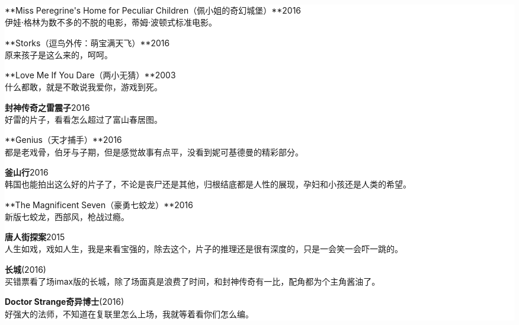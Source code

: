 **Miss Peregrine's Home for Peculiar Children（佩小姐的奇幻城堡）**2016  
伊娃·格林为数不多的不脱的电影，蒂姆·波顿式标准电影。

**Storks（逗鸟外传：萌宝满天飞）**2016  
原来孩子是这么来的，呵呵。

**Love Me If You Dare（两小无猜）**2003  
什么都敢，就是不敢说我爱你，游戏到死。

**封神传奇之雷震子**2016  
好雷的片子，看看怎么超过了富山春居图。

**Genius（天才捕手）**2016  
都是老戏骨，伯牙与子期，但是感觉故事有点平，没看到妮可基德曼的精彩部分。

**釜山行**2016  
韩国也能拍出这么好的片子了，不论是丧尸还是其他，归根结底都是人性的展现，孕妇和小孩还是人类的希望。

**The Magnificent Seven（豪勇七蛟龙）**2016  
新版七蛟龙，西部风，枪战过瘾。

**唐人街探案**2015  
人生如戏，戏如人生，我是来看宝强的，除去这个，片子的推理还是很有深度的，只是一会笑一会吓一跳的。

**长城**(2016)  
买错票看了场imax版的长城，除了场面真是浪费了时间，和封神传奇有一比，配角都为个主角酱油了。

**Doctor Strange奇异博士**(2016)  
好强大的法师，不知道在复联里怎么上场，我就等着看你们怎么编。


